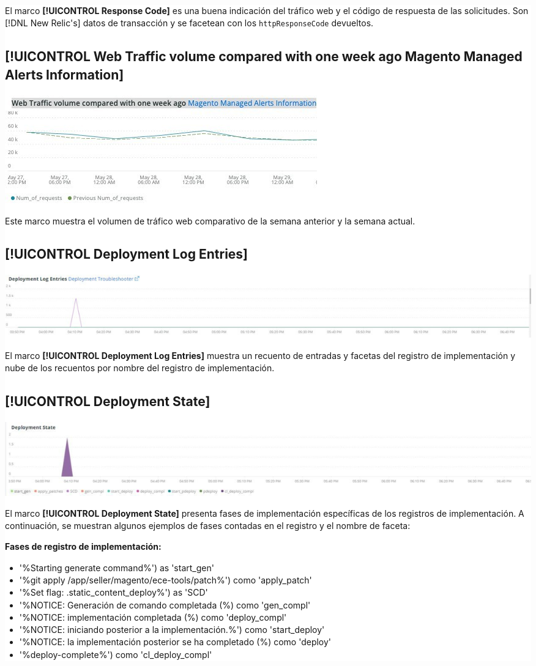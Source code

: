 El marco **[!UICONTROL Response Code]** es una buena indicación del tráfico web y el código de respuesta de las solicitudes. Son [!DNL New Relic's] datos de transacción y se facetean con los `httpResponseCode` devueltos.

## [!UICONTROL Web Traffic volume compared with one week ago Magento Managed Alerts Information]

![volumen de tráfico web comparado con hace una semana](../../assets/tools/web-traffic-volume-compared.jpg)

Este marco muestra el volumen de tráfico web comparativo de la semana anterior y la semana actual.

## [!UICONTROL Deployment Log Entries]

![entradas de registro de implementación](../../assets/tools/deployment-log-entries.jpg)

El marco **[!UICONTROL Deployment Log Entries]** muestra un recuento de entradas y facetas del registro de implementación y nube de los recuentos por nombre del registro de implementación.

## [!UICONTROL Deployment State]

![estado de implementación](../../assets/tools/deployment-state.jpg)

El marco **[!UICONTROL Deployment State]** presenta fases de implementación específicas de los registros de implementación. A continuación, se muestran algunos ejemplos de fases contadas en el registro y el nombre de faceta:

**Fases de registro de implementación:**

* &#39;%Starting generate command%&#39;) as &#39;start_gen&#39;
* &#39;%git apply /app/seller/magento/ece-tools/patch%&#39;) como &#39;apply_patch&#39;
* &#39;%Set flag: .static_content_deploy%&#39;) as &#39;SCD&#39;
* &#39;%NOTICE: Generación de comando completada (%) como &#39;gen_compl&#39;
* &#39;%NOTICE: implementación completada (%) como &#39;deploy_compl&#39;
* &#39;%NOTICE: iniciando posterior a la implementación.%&#39;) como &#39;start_deploy&#39;
* &#39;%NOTICE: la implementación posterior se ha completado (%) como &#39;deploy&#39;
* &#39;%deploy-complete%&#39;) como &#39;cl_deploy_compl&#39;
